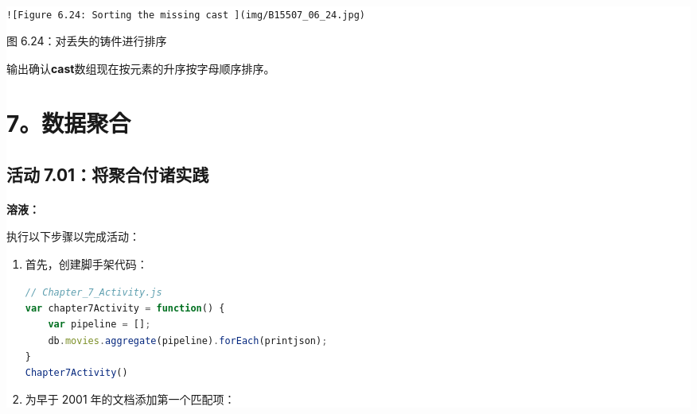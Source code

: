     ![Figure 6.24: Sorting the missing cast ](img/B15507_06_24.jpg)

图 6.24：对丢失的铸件进行排序

输出确认**cast**数组现在按元素的升序按字母顺序排序。

# 7。数据聚合

## 活动 7.01：将聚合付诸实践

**溶液：**

执行以下步骤以完成活动：

1.  首先，创建脚手架代码：

    ```js
    // Chapter_7_Activity.js
    var chapter7Activity = function() {
        var pipeline = [];
        db.movies.aggregate(pipeline).forEach(printjson);
    }
    Chapter7Activity()
    ```

2.  为早于 2001 年的文档添加第一个匹配项：

